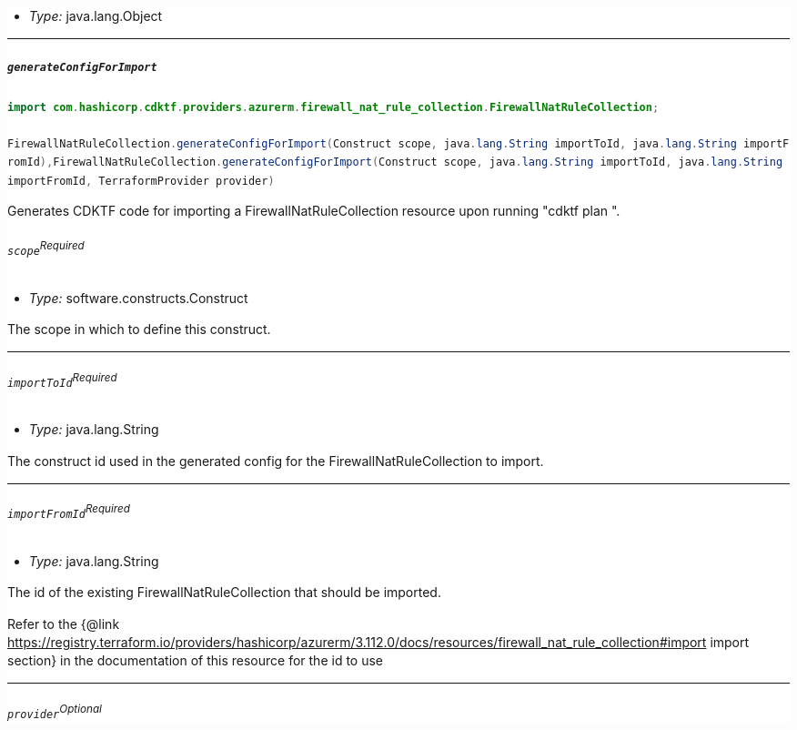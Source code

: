 - *Type:* java.lang.Object

---

##### `generateConfigForImport` <a name="generateConfigForImport" id="@cdktf/provider-azurerm.firewallNatRuleCollection.FirewallNatRuleCollection.generateConfigForImport"></a>

```java
import com.hashicorp.cdktf.providers.azurerm.firewall_nat_rule_collection.FirewallNatRuleCollection;

FirewallNatRuleCollection.generateConfigForImport(Construct scope, java.lang.String importToId, java.lang.String importFromId),FirewallNatRuleCollection.generateConfigForImport(Construct scope, java.lang.String importToId, java.lang.String importFromId, TerraformProvider provider)
```

Generates CDKTF code for importing a FirewallNatRuleCollection resource upon running "cdktf plan <stack-name>".

###### `scope`<sup>Required</sup> <a name="scope" id="@cdktf/provider-azurerm.firewallNatRuleCollection.FirewallNatRuleCollection.generateConfigForImport.parameter.scope"></a>

- *Type:* software.constructs.Construct

The scope in which to define this construct.

---

###### `importToId`<sup>Required</sup> <a name="importToId" id="@cdktf/provider-azurerm.firewallNatRuleCollection.FirewallNatRuleCollection.generateConfigForImport.parameter.importToId"></a>

- *Type:* java.lang.String

The construct id used in the generated config for the FirewallNatRuleCollection to import.

---

###### `importFromId`<sup>Required</sup> <a name="importFromId" id="@cdktf/provider-azurerm.firewallNatRuleCollection.FirewallNatRuleCollection.generateConfigForImport.parameter.importFromId"></a>

- *Type:* java.lang.String

The id of the existing FirewallNatRuleCollection that should be imported.

Refer to the {@link https://registry.terraform.io/providers/hashicorp/azurerm/3.112.0/docs/resources/firewall_nat_rule_collection#import import section} in the documentation of this resource for the id to use

---

###### `provider`<sup>Optional</sup> <a name="provider" id="@cdktf/provider-azurerm.firewallNatRuleCollection.FirewallNatRuleCollection.generateConfigForImport.parameter.provider"></a>
